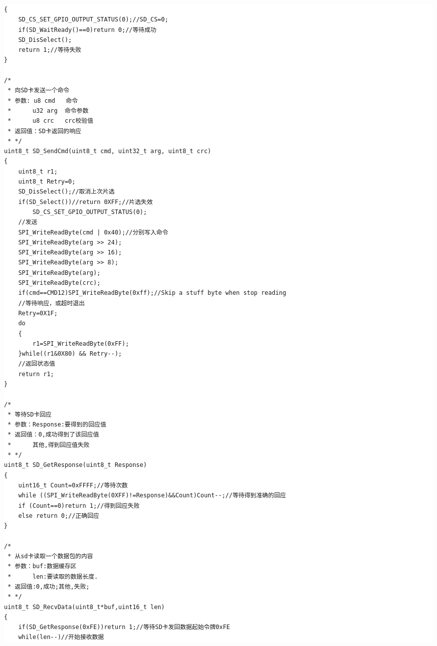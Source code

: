 ```
{
    SD_CS_SET_GPIO_OUTPUT_STATUS(0);//SD_CS=0;
    if(SD_WaitReady()==0)return 0;//等待成功
    SD_DisSelect();
    return 1;//等待失败
}

/*
 * 向SD卡发送一个命令
 * 参数: u8 cmd   命令
 *      u32 arg  命令参数
 *      u8 crc   crc校验值
 * 返回值：SD卡返回的响应
 * */
uint8_t SD_SendCmd(uint8_t cmd, uint32_t arg, uint8_t crc)
{
    uint8_t r1;
    uint8_t Retry=0;
    SD_DisSelect();//取消上次片选
    if(SD_Select())//return 0XFF;//片选失效
        SD_CS_SET_GPIO_OUTPUT_STATUS(0);
    //发送
    SPI_WriteReadByte(cmd | 0x40);//分别写入命令
    SPI_WriteReadByte(arg >> 24);
    SPI_WriteReadByte(arg >> 16);
    SPI_WriteReadByte(arg >> 8);
    SPI_WriteReadByte(arg);
    SPI_WriteReadByte(crc);
    if(cmd==CMD12)SPI_WriteReadByte(0xff);//Skip a stuff byte when stop reading
    //等待响应，或超时退出
    Retry=0X1F;
    do
    {
        r1=SPI_WriteReadByte(0xFF);
    }while((r1&0X80) && Retry--);
    //返回状态值
    return r1;
}

/*
 * 等待SD卡回应
 * 参数：Response:要得到的回应值
 * 返回值：0,成功得到了该回应值
 *      其他,得到回应值失败
 * */
uint8_t SD_GetResponse(uint8_t Response)
{
    uint16_t Count=0xFFFF;//等待次数
    while ((SPI_WriteReadByte(0XFF)!=Response)&&Count)Count--;//等待得到准确的回应
    if (Count==0)return 1;//得到回应失败
    else return 0;//正确回应
}

/*
 * 从sd卡读取一个数据包的内容
 * 参数：buf:数据缓存区
 *      len:要读取的数据长度.
 * 返回值:0,成功;其他,失败;
 * */
uint8_t SD_RecvData(uint8_t*buf,uint16_t len)
{
    if(SD_GetResponse(0xFE))return 1;//等待SD卡发回数据起始令牌0xFE
    while(len--)//开始接收数据
```
